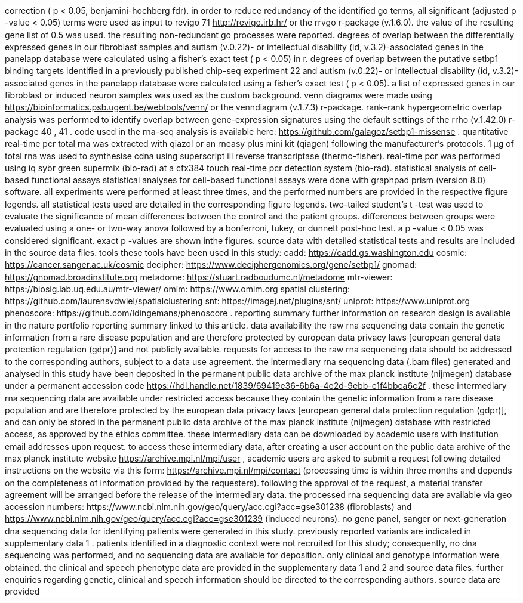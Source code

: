 correction ( p < 0.05, benjamini-hochberg fdr). in order to reduce redundancy of the identified go terms, all significant (adjusted p -value < 0.05) terms were used as input to revigo 71 http://revigo.irb.hr/ or the rrvgo r-package (v.1.6.0). the value of the resulting gene list of 0.5 was used. the resulting non-redundant go processes were reported. degrees of overlap between the differentially expressed genes in our fibroblast samples and autism (v.0.22)- or intellectual disability (id, v.3.2)-associated genes in the panelapp database were calculated using a fisher’s exact test ( p < 0.05) in r. degrees of overlap between the putative setbp1 binding targets identified in a previously published chip-seq experiment 22 and autism (v.0.22)- or intellectual disability (id, v.3.2)-associated genes in the panelapp database were calculated using a fisher’s exact test ( p < 0.05). a list of expressed genes in our fibroblast or induced neuron samples was used as the custom background. venn diagrams were made using https://bioinformatics.psb.ugent.be/webtools/venn/ or the venndiagram (v.1.7.3) r-package. rank–rank hypergeometric overlap analysis was performed to identify overlap between gene-expression signatures using the default settings of the rrho (v.1.42.0) r-package 40 , 41 . code used in the rna-seq analysis is available here: https://github.com/galagoz/setbp1-missense . quantitative real-time pcr total rna was extracted with qiazol or an rneasy plus mini kit (qiagen) following the manufacturer’s protocols. 1 µg of total rna was used to synthesise cdna using superscript iii reverse transcriptase (thermo-fisher). real-time pcr was performed using iq sybr green supermix (bio-rad) at a cfx384 touch real-time pcr detection system (bio-rad). statistical analysis of cell-based functional assays statistical analyses for cell-based functional assays were done with graphpad prism (version 8.0) software. all experiments were performed at least three times, and the performed numbers are provided in the respective figure legends. all statistical tests used are detailed in the corresponding figure legends. two-tailed student’s t -test was used to evaluate the significance of mean differences between the control and the patient groups. differences between groups were evaluated using a one- or two-way anova followed by a bonferroni, tukey, or dunnett post-hoc test. a p -value < 0.05 was considered significant. exact p -values are shown inthe figures. source data with detailed statistical tests and results are included in the source data files. tools these tools have been used in this study: cadd: https://cadd.gs.washington.edu cosmic: https://cancer.sanger.ac.uk/cosmic decipher: https://www.deciphergenomics.org/gene/setbp1/ gnomad: https://gnomad.broadinstitute.org metadome: https://stuart.radboudumc.nl/metadome mtr-viewer: https://biosig.lab.uq.edu.au/mtr-viewer/ omim: https://www.omim.org spatial clustering: https://github.com/laurensvdwiel/spatialclustering snt: https://imagej.net/plugins/snt/ uniprot: https://www.uniprot.org phenoscore: https://github.com/ldingemans/phenoscore . reporting summary further information on research design is available in the nature portfolio reporting summary linked to this article. data availability the raw rna sequencing data contain the genetic information from a rare disease population and are therefore protected by european data privacy laws [european general data protection regulation (gdpr)] and not publicly available. requests for access to the raw rna sequencing data should be addressed to the corresponding authors, subject to a data use agreement. the intermediary rna sequencing data (.bam files) generated and analysed in this study have been deposited in the permanent public data archive of the max planck institute (nijmegen) database under a permanent accession code https://hdl.handle.net/1839/69419e36-6b6a-4e2d-9ebb-c1f4bbca6c2f . these intermediary rna sequencing data are available under restricted access because they contain the genetic information from a rare disease population and are therefore protected by the european data privacy laws [european general data protection regulation (gdpr)], and can only be stored in the permanent public data archive of the max planck institute (nijmegen) database with restricted access, as approved by the ethics committee. these intermediary data can be downloaded by academic users with institution email addresses upon request. to access these intermediary data, after creating a user account on the public data archive of the max planck institute website https://archive.mpi.nl/mpi/user , academic users are asked to submit a request following detailed instructions on the website via this form: https://archive.mpi.nl/mpi/contact (processing time is within three months and depends on the completeness of information provided by the requesters). following the approval of the request, a material transfer agreement will be arranged before the release of the intermediary data. the processed rna sequencing data are available via geo accession numbers: https://www.ncbi.nlm.nih.gov/geo/query/acc.cgi?acc=gse301238 (fibroblasts) and https://www.ncbi.nlm.nih.gov/geo/query/acc.cgi?acc=gse301239 (induced neurons). no gene panel, sanger or next-generation dna sequencing data for identifying patients were generated in this study. previously reported variants are indicated in supplementary data 1 . patients identified in a diagnostic context were not recruited for this study; consequently, no dna sequencing was performed, and no sequencing data are available for deposition. only clinical and genotype information were obtained. the clinical and speech phenotype data are provided in the supplementary data 1 and 2 and source data files. further enquiries regarding genetic, clinical and speech information should be directed to the corresponding authors. source data are provided